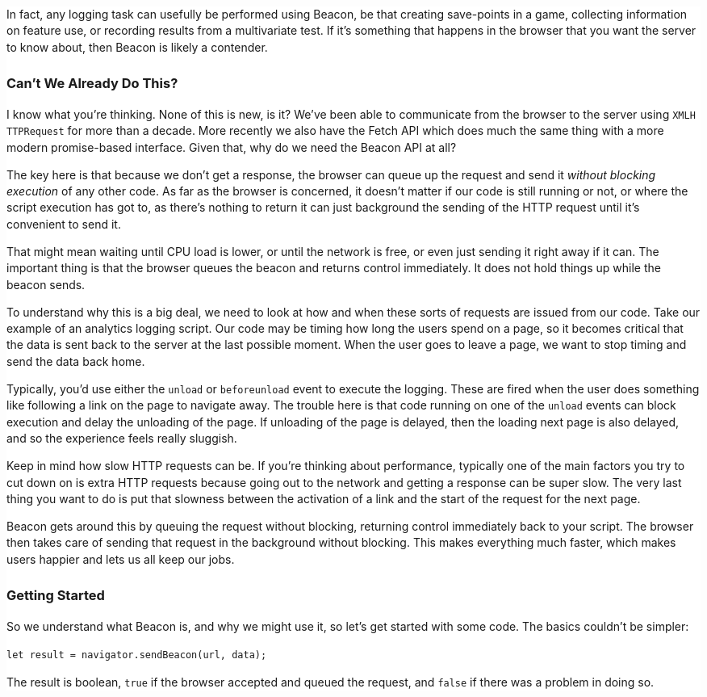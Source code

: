 <p>In fact, any logging task can usefully be performed using Beacon, be that creating save-points in a game, collecting information on feature use, or recording results from a multivariate test. If it’s something that happens in the browser that you want the server to know about, then Beacon is likely a contender.</p>

<h3 id="can-t-we-already-do-this">Can’t We Already Do This?</h3>

<p>I know what you’re thinking. None of this is new, is it? We’ve been able to communicate from the browser to the server using <code>XMLHTTPRequest</code> for more than a decade. More recently we also have the Fetch API which does much the same thing with a more modern promise-based interface. Given that, why do we need the Beacon API at all?</p>

<p>The key here is that because we don’t get a response, the browser can queue up the request and send it <em>without blocking execution</em> of any other code. As far as the browser is concerned, it doesn’t matter if our code is still running or not, or where the script execution has got to, as there’s nothing to return it can just background the sending of the HTTP request until it’s convenient to send it.</p>

<p>That might mean waiting until CPU load is lower, or until the network is free, or even just sending it right away if it can. The important thing is that the browser queues the beacon and returns control immediately. It does not hold things up while the beacon sends.</p>

<p>To understand why this is a big deal, we need to look at how and when these sorts of requests are issued from our code. Take our example of an analytics logging script. Our code may be timing how long the users spend on a page, so it becomes critical that the data is sent back to the server at the last possible moment. When the user goes to leave a page, we want to stop timing and send the data back home.</p>

<p>Typically, you’d use either the <code>unload</code> or <code>beforeunload</code> event to execute the logging. These are fired when the user does something like following a link on the page to navigate away. The trouble here is that code running on one of the <code>unload</code> events can block execution and delay the unloading of the page. If unloading of the page is delayed, then the loading next page is also delayed, and so the experience feels really sluggish.</p>

<p>Keep in mind how slow HTTP requests can be. If you’re thinking about performance, typically one of the main factors you try to cut down on is extra HTTP requests because going out to the network and getting a response can be super slow. The very last thing you want to do is put that slowness between the activation of a link and the start of the request for the next page.</p>

<p>Beacon gets around this by queuing the request without blocking, returning control immediately back to your script. The browser then takes care of sending that request in the background without blocking. This makes everything much faster, which makes users happier and lets us all keep our jobs.</p>

<div class="sponsors__wide-place"></div>




<h3 id="getting-started">Getting Started</h3>

<p>So we understand what Beacon is, and why we might use it, so let’s get started with some code. The basics couldn’t be simpler:</p>

<pre><code class="language-javascript">let result = navigator.sendBeacon(url, data);
</code></pre>

<p>The result is boolean, <code>true</code> if the browser accepted and queued the request, and <code>false</code> if there was a problem in doing so.</p>
